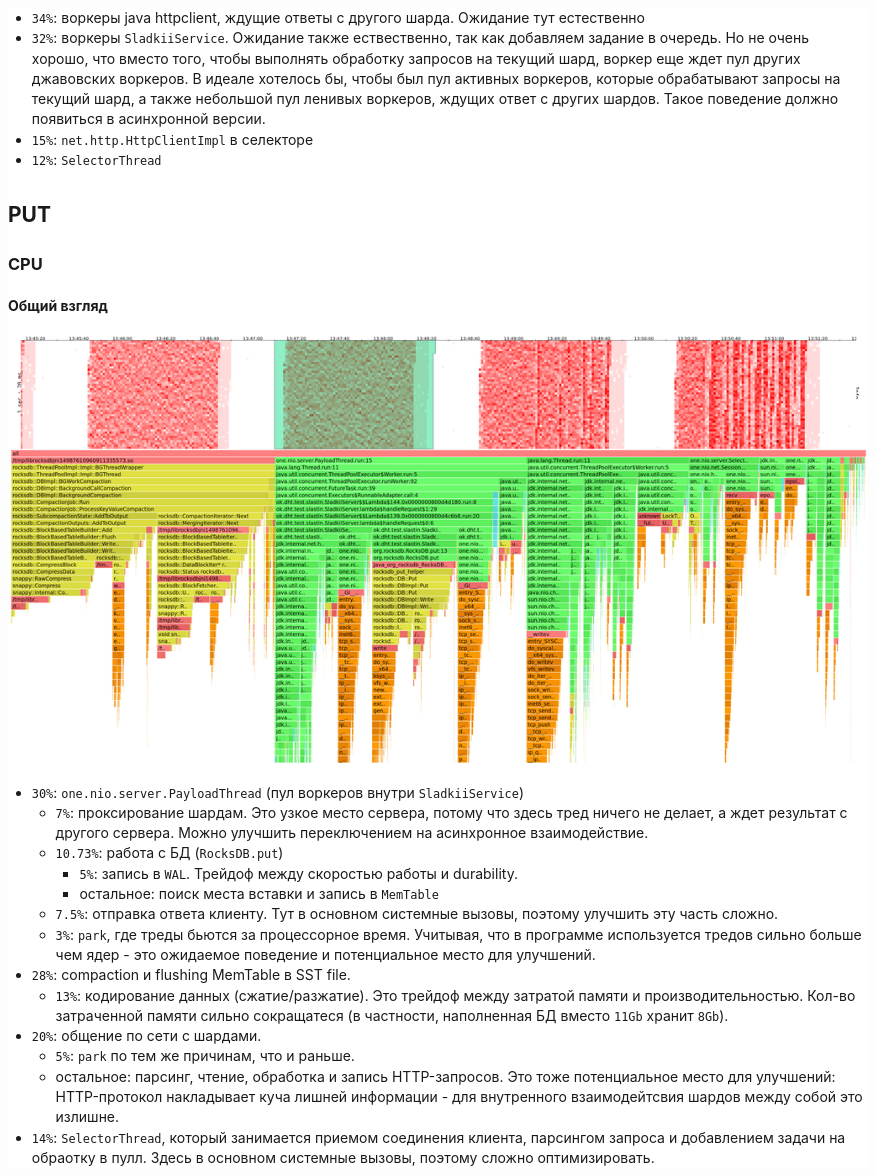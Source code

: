 - `34%`: воркеры java httpclient, ждущие ответы с другого шарда. Ожидание тут естественно
- `32%`: воркеры `SladkiiService`. Ожидание также ествественно, так как добавляем задание в очередь. Но не очень хорошо, что вместо того, чтобы выполнять обработку запросов на текущий шард, воркер еще ждет пул других джавовских воркеров. В идеале хотелось бы, чтобы был пул активных воркеров, которые обрабатывают запросы на текущий шард, а также небольшой пул ленивых воркеров, ждущих ответ с других шардов. Такое поведение должно появиться в асинхронной версии.
- `15%`: `net.http.HttpClientImpl` в селекторе
- `12%`: `SelectorThread`

## PUT

### CPU

#### Общий взгляд

![](images/put_cpu_total.png)

- `30%`: `one.nio.server.PayloadThread` (пул воркеров внутри `SladkiiService`)
  - `7%`: проксирование шардам. Это узкое место сервера, потому что здесь тред ничего не делает, а ждет результат с другого сервера. Можно улучшить переключением на асинхронное взаимодействие.
  - `10.73%`: работа с БД (`RocksDB.put`)
    - `5%`: запись в `WAL`. Трейдоф между скоростью работы и durability.
    - остальное: поиск места вставки и запись в `MemTable`
  - `7.5%`: отправка ответа клиенту. Тут в основном системные вызовы, поэтому улучшить эту часть сложно. 
  - `3%`: `park`, где треды бьются за процессорное время. Учитывая, что в программе используется тредов сильно больше чем ядер - это ожидаемое поведение и потенциальное место для улучшений.
- `28%`: compaction и flushing MemTable в SST file.
  - `13%`: кодирование данных (сжатие/разжатие). Это трейдоф между затратой памяти и производительностью. Кол-во затраченной памяти сильно сокращатеся (в частности, наполненная БД вместо `11Gb` хранит `8Gb`).
- `20%`: общение по сети с шардами. 
  - `5%`: `park` по тем же причинам, что и раньше.
  - остальное: парсинг, чтение, обработка и запись HTTP-запросов. Это тоже потенциальное место для улучшений: HTTP-протокол накладывает куча лишней информации - для внутренного взаимодейтсвия шардов между собой это излишне.
- `14%`: `SelectorThread`, который занимается приемом соединения клиента, парсингом запроса и добавлением задачи на обраотку в пулл. Здесь в основном системные вызовы, поэтому сложно оптимизировать.

